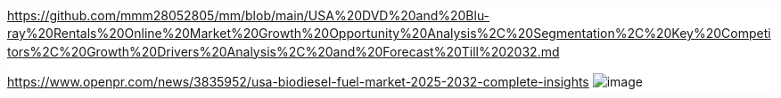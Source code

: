 <a href=https://github.com/mmm28052805/mm/blob/main/USA%20DVD%20and%20Blu-ray%20Rentals%20Online%20Market%20Growth%20Opportunity%20Analysis%2C%20Segmentation%2C%20Key%20Competitors%2C%20Growth%20Drivers%20Analysis%2C%20and%20Forecast%20Till%202032.md>https://github.com/mmm28052805/mm/blob/main/USA%20DVD%20and%20Blu-ray%20Rentals%20Online%20Market%20Growth%20Opportunity%20Analysis%2C%20Segmentation%2C%20Key%20Competitors%2C%20Growth%20Drivers%20Analysis%2C%20and%20Forecast%20Till%202032.md</a>

<a href=https://www.openpr.com/news/3835952/usa-biodiesel-fuel-market-2025-2032-complete-insights>https://www.openpr.com/news/3835952/usa-biodiesel-fuel-market-2025-2032-complete-insights</a>
![image](https://github.com/user-attachments/assets/0b52ff7c-0275-4164-9a08-3ccacfb4494f)
